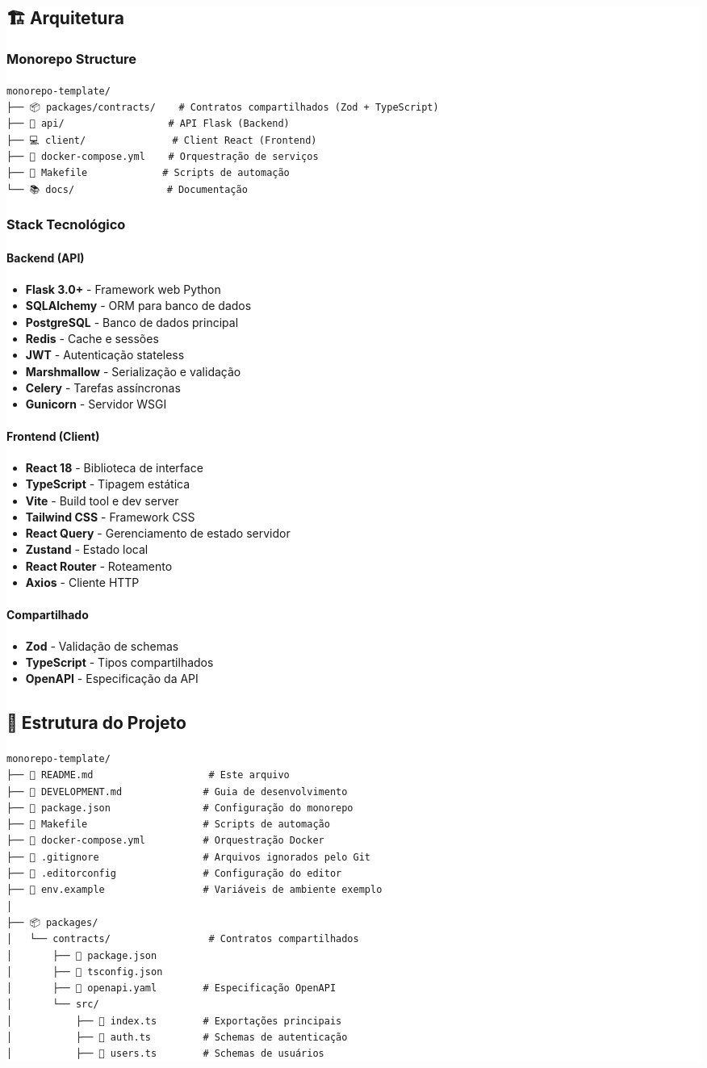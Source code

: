 ## 🏗️ Arquitetura

### Monorepo Structure
```
monorepo-template/
├── 📦 packages/contracts/    # Contratos compartilhados (Zod + TypeScript)
├── 🔧 api/                  # API Flask (Backend)
├── 💻 client/               # Client React (Frontend)
├── 🐳 docker-compose.yml    # Orquestração de serviços
├── 📜 Makefile             # Scripts de automação
└── 📚 docs/                # Documentação
```

### Stack Tecnológico

#### Backend (API)
- **Flask 3.0+** - Framework web Python
- **SQLAlchemy** - ORM para banco de dados
- **PostgreSQL** - Banco de dados principal
- **Redis** - Cache e sessões
- **JWT** - Autenticação stateless
- **Marshmallow** - Serialização e validação
- **Celery** - Tarefas assíncronas
- **Gunicorn** - Servidor WSGI

#### Frontend (Client)
- **React 18** - Biblioteca de interface
- **TypeScript** - Tipagem estática
- **Vite** - Build tool e dev server
- **Tailwind CSS** - Framework CSS
- **React Query** - Gerenciamento de estado servidor
- **Zustand** - Estado local
- **React Router** - Roteamento
- **Axios** - Cliente HTTP

#### Compartilhado
- **Zod** - Validação de schemas
- **TypeScript** - Tipos compartilhados
- **OpenAPI** - Especificação da API

## 📁 Estrutura do Projeto

```
monorepo-template/
├── 📄 README.md                    # Este arquivo
├── 📄 DEVELOPMENT.md              # Guia de desenvolvimento
├── 📄 package.json                # Configuração do monorepo
├── 📄 Makefile                    # Scripts de automação
├── 📄 docker-compose.yml          # Orquestração Docker
├── 📄 .gitignore                  # Arquivos ignorados pelo Git
├── 📄 .editorconfig               # Configuração do editor
├── 📄 env.example                 # Variáveis de ambiente exemplo
│
├── 📦 packages/
│   └── contracts/                 # Contratos compartilhados
│       ├── 📄 package.json
│       ├── 📄 tsconfig.json
│       ├── 📄 openapi.yaml        # Especificação OpenAPI
│       └── src/
│           ├── 📄 index.ts        # Exportações principais
│           ├── 📄 auth.ts         # Schemas de autenticação
│           ├── 📄 users.ts        # Schemas de usuários
```